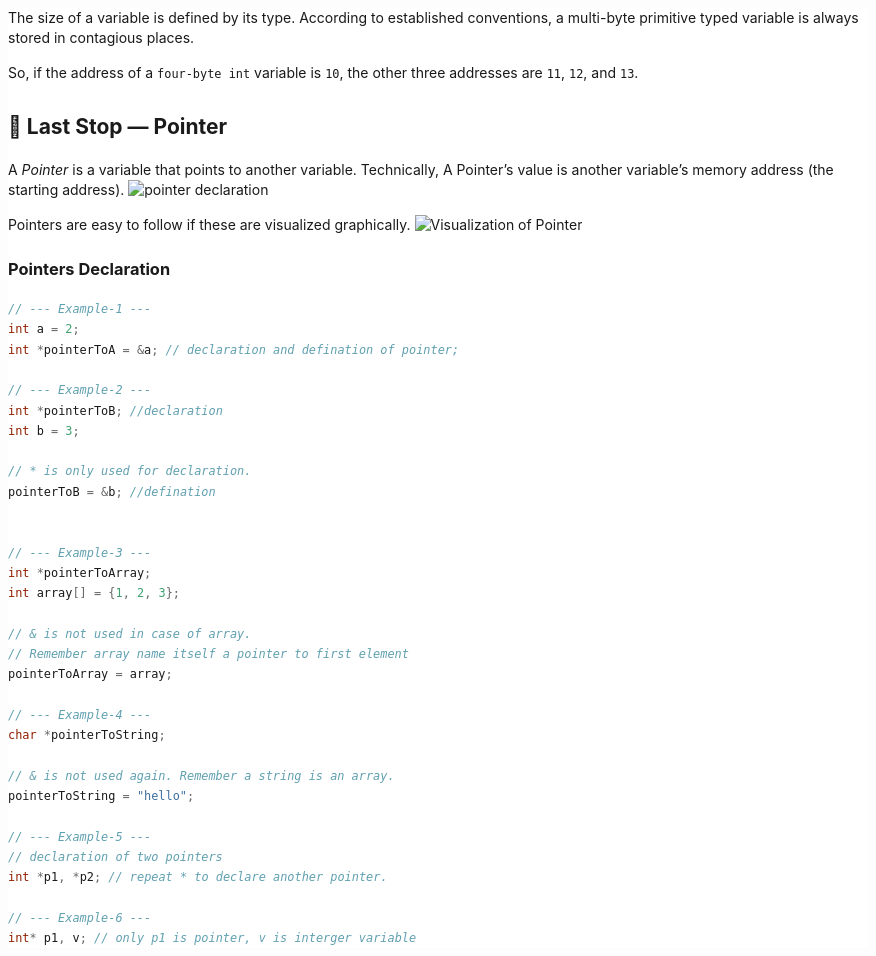 The size of a variable is defined by its type. According to established conventions, a multi-byte primitive typed variable is always stored in contagious places.

So, if the address of a `four-byte int` variable is `10`, the other three addresses are `11`, `12`, and `13`.

## 🚉 Last Stop — Pointer
A _Pointer_ is a variable that points to another variable. Technically, A Pointer’s value is another variable’s memory address (the starting address).
![pointer declaration](https://miro.medium.com/max/1400/1*OB6t3wg6Ed6i7juPxq5aDg.png)

Pointers are easy to follow if these are visualized graphically.
![Visualization of Pointer](https://miro.medium.com/max/1400/1*VjLhcOTTpkDPjlkIY8ceAg.png)

### Pointers Declaration

```c
// --- Example-1 ---
int a = 2;
int *pointerToA = &a; // declaration and defination of pointer;

// --- Example-2 ---
int *pointerToB; //declaration
int b = 3;

// * is only used for declaration.
pointerToB = &b; //defination


// --- Example-3 ---
int *pointerToArray;
int array[] = {1, 2, 3};

// & is not used in case of array.
// Remember array name itself a pointer to first element
pointerToArray = array;

// --- Example-4 ---
char *pointerToString;

// & is not used again. Remember a string is an array.
pointerToString = "hello";

// --- Example-5 ---
// declaration of two pointers
int *p1, *p2; // repeat * to declare another pointer.

// --- Example-6 ---
int* p1, v; // only p1 is pointer, v is interger variable
```
